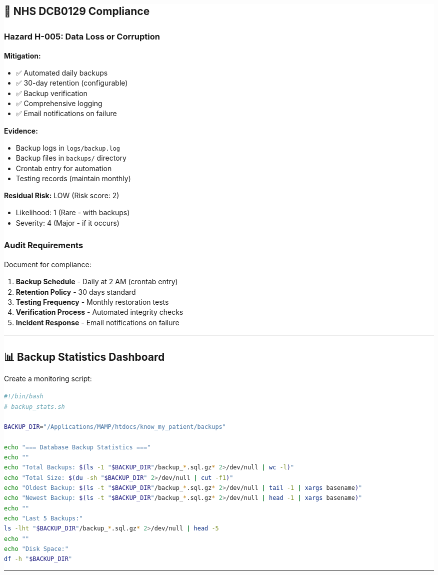 
## 🏥 NHS DCB0129 Compliance

### Hazard H-005: Data Loss or Corruption

**Mitigation:**
- ✅ Automated daily backups
- ✅ 30-day retention (configurable)
- ✅ Backup verification
- ✅ Comprehensive logging
- ✅ Email notifications on failure

**Evidence:**
- Backup logs in `logs/backup.log`
- Backup files in `backups/` directory
- Crontab entry for automation
- Testing records (maintain monthly)

**Residual Risk:** LOW (Risk score: 2)
- Likelihood: 1 (Rare - with backups)
- Severity: 4 (Major - if it occurs)

### Audit Requirements

Document for compliance:
1. **Backup Schedule** - Daily at 2 AM (crontab entry)
2. **Retention Policy** - 30 days standard
3. **Testing Frequency** - Monthly restoration tests
4. **Verification Process** - Automated integrity checks
5. **Incident Response** - Email notifications on failure

---

## 📊 Backup Statistics Dashboard

Create a monitoring script:

```bash
#!/bin/bash
# backup_stats.sh

BACKUP_DIR="/Applications/MAMP/htdocs/know_my_patient/backups"

echo "=== Database Backup Statistics ==="
echo ""
echo "Total Backups: $(ls -1 "$BACKUP_DIR"/backup_*.sql.gz* 2>/dev/null | wc -l)"
echo "Total Size: $(du -sh "$BACKUP_DIR" 2>/dev/null | cut -f1)"
echo "Oldest Backup: $(ls -t "$BACKUP_DIR"/backup_*.sql.gz* 2>/dev/null | tail -1 | xargs basename)"
echo "Newest Backup: $(ls -t "$BACKUP_DIR"/backup_*.sql.gz* 2>/dev/null | head -1 | xargs basename)"
echo ""
echo "Last 5 Backups:"
ls -lht "$BACKUP_DIR"/backup_*.sql.gz* 2>/dev/null | head -5
echo ""
echo "Disk Space:"
df -h "$BACKUP_DIR"
```

---